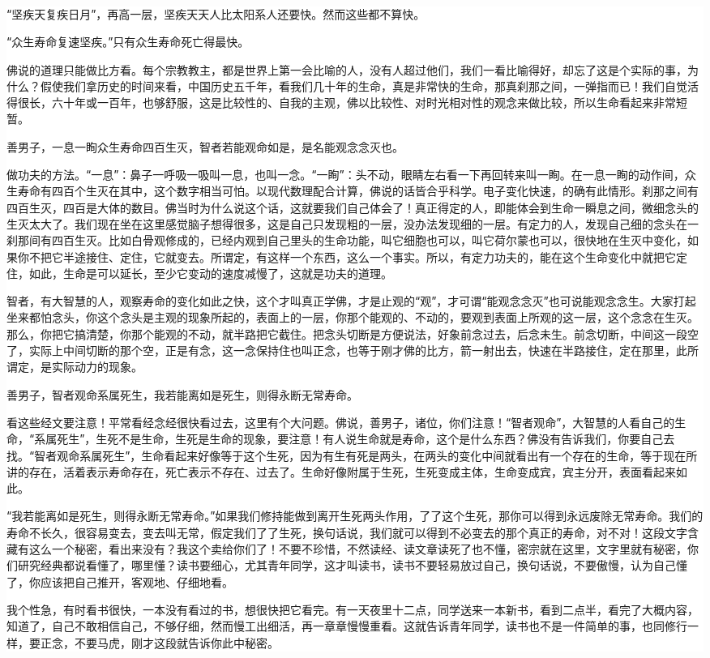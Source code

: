 “坚疾天复疾日月”，再高一层，坚疾天天人比太阳系人还要快。然而这些都不算快。

“众生寿命复速坚疾。”只有众生寿命死亡得最快。

佛说的道理只能做比方看。每个宗教教主，都是世界上第一会比喻的人，没有人超过他们，我们一看比喻得好，却忘了这是个实际的事，为什么？假使我们拿历史的时间来看，中国历史五千年，看我们几十年的生命，真是非常快的生命，那真刹那之间，一弹指而已！我们自觉活得很长，六十年或一百年，也够舒服，这是比较性的、自我的主观，佛以比较性、对时光相对性的观念来做比较，所以生命看起来非常短暂。

善男子，一息一眴众生寿命四百生灭，智者若能观命如是，是名能观念念灭也。

做功夫的方法。“一息”：鼻子一呼吸一吸叫一息，也叫一念。“一眴”：头不动，眼睛左右看一下再回转来叫一眴。在一息一眴的动作间，众生寿命有四百个生灭在其中，这个数字相当可怕。以现代数理配合计算，佛说的话皆合乎科学。电子变化快速，的确有此情形。刹那之间有四百生灭，四百是大体的数目。佛当时为什么说这个话，这就要我们自己体会了！真正得定的人，即能体会到生命一瞬息之间，微细念头的生灭太大了。我们现在坐在这里感觉脑子想得很多，这是自己只发现粗的一层，没办法发现细的一层。有定力的人，发现自己细的念头在一刹那间有四百生灭。比如白骨观修成的，已经内观到自己里头的生命功能，叫它细胞也可以，叫它荷尔蒙也可以，很快地在生灭中变化，如果你不把它半途接住、定住，它就变去。所谓定，有这样一个东西，这么一个事实。所以，有定力功夫的，能在这个生命变化中就把它定住，如此，生命是可以延长，至少它变动的速度减慢了，这就是功夫的道理。

智者，有大智慧的人，观察寿命的变化如此之快，这个才叫真正学佛，才是止观的“观”，才可谓“能观念念灭”也可说能观念念生。大家打起坐来都怕念头，你这个念头是主观的现象所起的，表面上的一层，你那个能观的、不动的，要观到表面上所观的这一层，这个念念在生灭。那么，你把它搞清楚，你那个能观的不动，就半路把它截住。把念头切断是方便说法，好象前念过去，后念未生。前念切断，中间这一段空了，实际上中间切断的那个空，正是有念，这一念保持住也叫正念，也等于刚才佛的比方，箭一射出去，快速在半路接住，定在那里，此所谓定，是实际动力的现象。

善男子，智者观命系属死生，我若能离如是死生，则得永断无常寿命。

看这些经文要注意！平常看经念经很快看过去，这里有个大问题。佛说，善男子，诸位，你们注意！“智者观命”，大智慧的人看自己的生命，“系属死生”，生死不是生命，生死是生命的现象，要注意！有人说生命就是寿命，这个是什么东西？佛没有告诉我们，你要自己去找。“智者观命系属死生”，生命看起来好像等于这个生死，因为有生有死是两头，在两头的变化中间就看出有一个存在的生命，等于现在所讲的存在，活着表示寿命存在，死亡表示不存在、过去了。生命好像附属于生死，生死变成主体，生命变成宾，宾主分开，表面看起来如此。

“我若能离如是死生，则得永断无常寿命。”如果我们修持能做到离开生死两头作用，了了这个生死，那你可以得到永远废除无常寿命。我们的寿命不长久，很容易变去，变去叫无常，假定我们了了生死，换句话说，我们就可以得到不必变去的那个真正的寿命，对不对！这段文字含藏有这么一个秘密，看出来没有？我这个卖给你们了！不要不珍惜，不然读经、读文章读死了也不懂，密宗就在这里，文字里就有秘密，你们研究经典都说看懂了，哪里懂？读书要细心，尤其青年同学，这才叫读书，读书不要轻易放过自己，换句话说，不要傲慢，认为自己懂了，你应该把自己推开，客观地、仔细地看。

我个性急，有时看书很快，一本没有看过的书，想很快把它看完。有一天夜里十二点，同学送来一本新书，看到二点半，看完了大概内容，知道了，自己不敢相信自己，不够仔细，然而慢工出细活，再一章章慢慢重看。这就告诉青年同学，读书也不是一件简单的事，也同修行一样，要正念，不要马虎，刚才这段就告诉你此中秘密。

